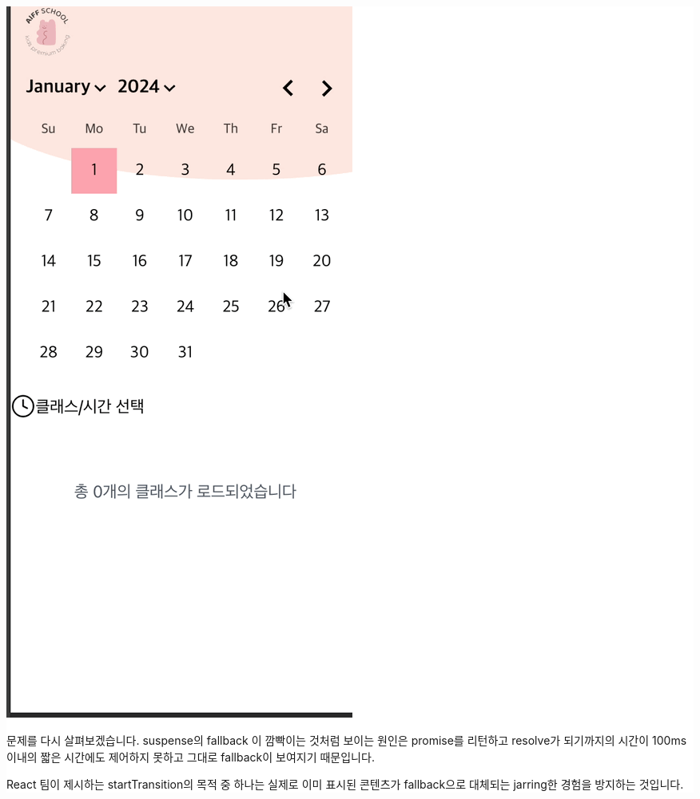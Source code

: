 ![](../../../assets/images/react-concurrent-mode-use-transition/render_as_you_fetch_no_transition.gif)


문제를 다시 살펴보겠습니다. suspense의 fallback 이 깜빡이는 것처럼 보이는 원인은 promise를 리턴하고 resolve가 되기까지의 시간이 100ms 이내의 짧은 시간에도 제어하지 못하고 그대로 fallback이 보여지기 때문입니다. 

React 팀이 제시하는 startTransition의 목적 중 하나는 실제로 이미 표시된 콘텐츠가 fallback으로 대체되는 jarring한 경험을 방지하는 것입니다.
